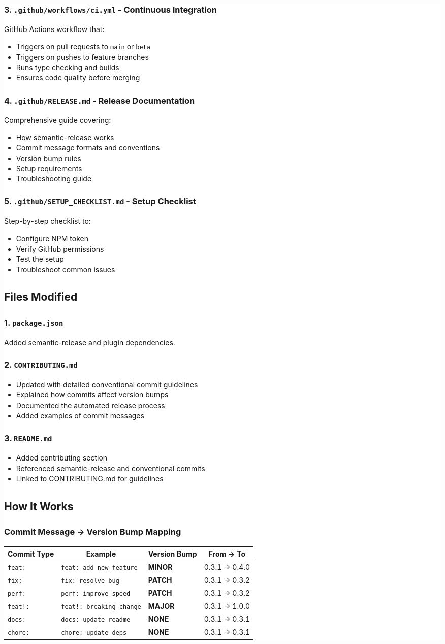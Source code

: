 ### 3. `.github/workflows/ci.yml` - Continuous Integration

GitHub Actions workflow that:
- Triggers on pull requests to `main` or `beta`
- Triggers on pushes to feature branches
- Runs type checking and builds
- Ensures code quality before merging

### 4. `.github/RELEASE.md` - Release Documentation

Comprehensive guide covering:
- How semantic-release works
- Commit message formats and conventions
- Version bump rules
- Setup requirements
- Troubleshooting guide

### 5. `.github/SETUP_CHECKLIST.md` - Setup Checklist

Step-by-step checklist to:
- Configure NPM token
- Verify GitHub permissions
- Test the setup
- Troubleshoot common issues

## Files Modified

### 1. `package.json`

Added semantic-release and plugin dependencies.

### 2. `CONTRIBUTING.md`

- Updated with detailed conventional commit guidelines
- Explained how commits affect version bumps
- Documented the automated release process
- Added examples of commit messages

### 3. `README.md`

- Added contributing section
- Referenced semantic-release and conventional commits
- Linked to CONTRIBUTING.md for guidelines

## How It Works

### Commit Message → Version Bump Mapping

| Commit Type | Example | Version Bump | From → To |
|-------------|---------|--------------|-----------|
| `feat:` | `feat: add new feature` | **MINOR** | 0.3.1 → 0.4.0 |
| `fix:` | `fix: resolve bug` | **PATCH** | 0.3.1 → 0.3.2 |
| `perf:` | `perf: improve speed` | **PATCH** | 0.3.1 → 0.3.2 |
| `feat!:` | `feat!: breaking change` | **MAJOR** | 0.3.1 → 1.0.0 |
| `docs:` | `docs: update readme` | **NONE** | 0.3.1 → 0.3.1 |
| `chore:` | `chore: update deps` | **NONE** | 0.3.1 → 0.3.1 |
